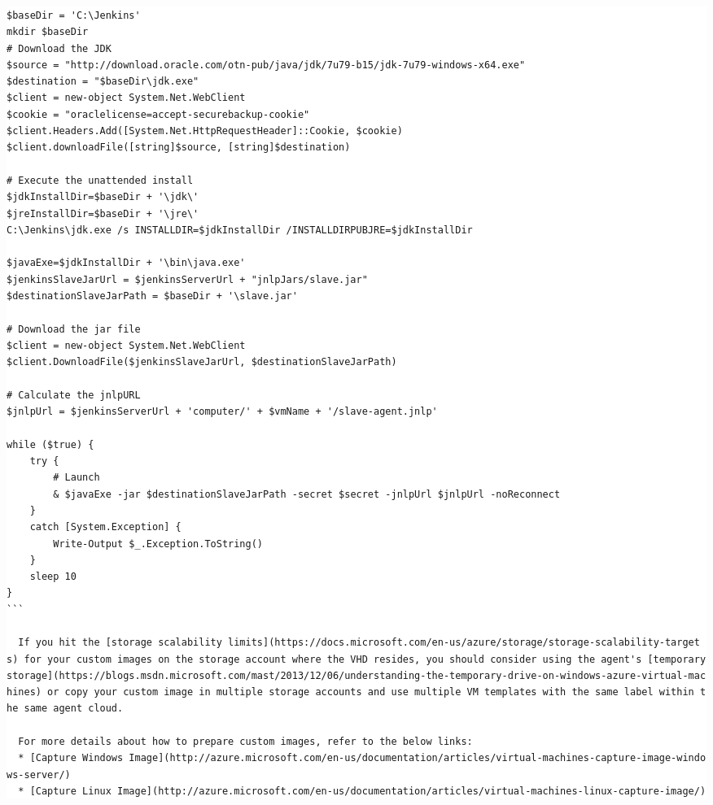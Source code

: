     $baseDir = 'C:\Jenkins'
    mkdir $baseDir
    # Download the JDK
    $source = "http://download.oracle.com/otn-pub/java/jdk/7u79-b15/jdk-7u79-windows-x64.exe"
    $destination = "$baseDir\jdk.exe"
    $client = new-object System.Net.WebClient
    $cookie = "oraclelicense=accept-securebackup-cookie"
    $client.Headers.Add([System.Net.HttpRequestHeader]::Cookie, $cookie)
    $client.downloadFile([string]$source, [string]$destination)

    # Execute the unattended install
    $jdkInstallDir=$baseDir + '\jdk\'
    $jreInstallDir=$baseDir + '\jre\'
    C:\Jenkins\jdk.exe /s INSTALLDIR=$jdkInstallDir /INSTALLDIRPUBJRE=$jdkInstallDir

    $javaExe=$jdkInstallDir + '\bin\java.exe'
    $jenkinsSlaveJarUrl = $jenkinsServerUrl + "jnlpJars/slave.jar"
    $destinationSlaveJarPath = $baseDir + '\slave.jar'

    # Download the jar file
    $client = new-object System.Net.WebClient
    $client.DownloadFile($jenkinsSlaveJarUrl, $destinationSlaveJarPath)

    # Calculate the jnlpURL
    $jnlpUrl = $jenkinsServerUrl + 'computer/' + $vmName + '/slave-agent.jnlp'

    while ($true) {
        try {
            # Launch
            & $javaExe -jar $destinationSlaveJarPath -secret $secret -jnlpUrl $jnlpUrl -noReconnect
        }
        catch [System.Exception] {
            Write-Output $_.Exception.ToString()
        }
        sleep 10
    }
    ```

      If you hit the [storage scalability limits](https://docs.microsoft.com/en-us/azure/storage/storage-scalability-targets) for your custom images on the storage account where the VHD resides, you should consider using the agent's [temporary storage](https://blogs.msdn.microsoft.com/mast/2013/12/06/understanding-the-temporary-drive-on-windows-azure-virtual-machines) or copy your custom image in multiple storage accounts and use multiple VM templates with the same label within the same agent cloud.

      For more details about how to prepare custom images, refer to the below links:
      * [Capture Windows Image](http://azure.microsoft.com/en-us/documentation/articles/virtual-machines-capture-image-windows-server/)
      * [Capture Linux Image](http://azure.microsoft.com/en-us/documentation/articles/virtual-machines-linux-capture-image/)
